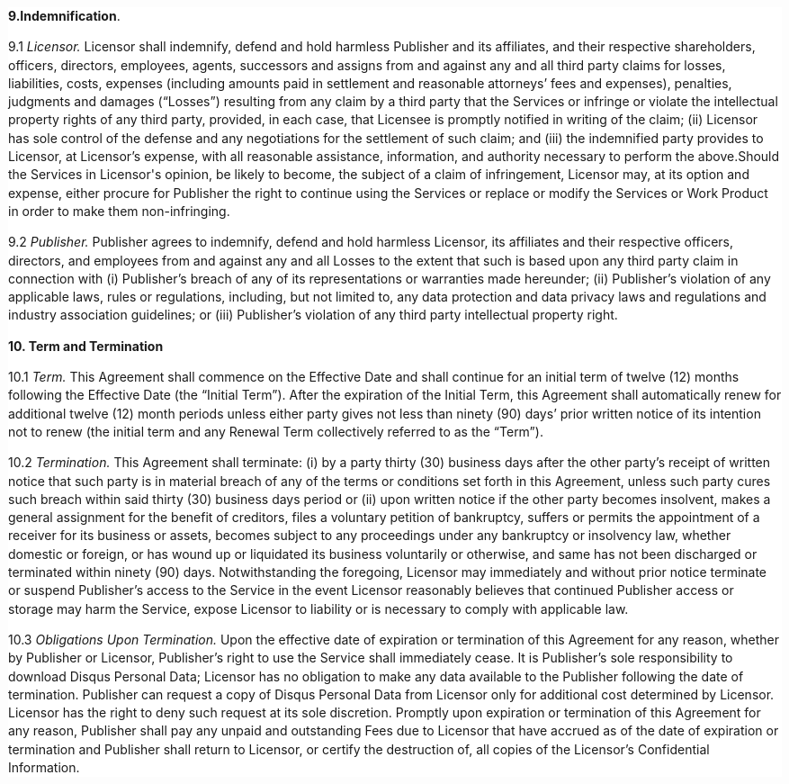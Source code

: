 **9.Indemnification**.

9.1 _Licensor._ Licensor shall indemnify, defend and hold harmless Publisher and its affiliates, and their respective shareholders, officers, directors, employees, agents, successors and assigns from and against any and all third party claims for losses, liabilities, costs, expenses (including amounts paid in settlement and reasonable attorneys’ fees and expenses), penalties, judgments and damages (“Losses”) resulting from any claim by a third party that the Services or infringe or violate the intellectual property rights of any third party, provided, in each case, that Licensee is promptly notified in writing of the claim; (ii) Licensor has sole control of the defense and any negotiations for the settlement of such claim; and (iii) the indemnified party provides to Licensor, at Licensor’s expense, with all reasonable assistance, information, and authority necessary to perform the above.Should the Services in Licensor's opinion, be likely to become, the subject of a claim of infringement, Licensor may, at its option and expense, either procure for Publisher the right to continue using the Services or replace or modify the Services or Work Product in order to make them non-infringing. 

9.2 _Publisher._ Publisher agrees to indemnify, defend and hold harmless Licensor, its affiliates and their respective officers, directors, and employees from and against any and all Losses to the extent that such is based upon any third party claim in connection with (i) Publisher’s breach of any of its representations or warranties made hereunder; (ii) Publisher’s violation of any applicable laws, rules or regulations, including, but not limited to, any data protection and data privacy laws and regulations and industry association guidelines; or (iii) Publisher’s violation of any third party intellectual property right. 

**10\. Term and Termination**

10.1 _Term._ This Agreement shall commence on the Effective Date and shall continue for an initial term of twelve (12) months following the Effective Date (the “Initial Term”). After the expiration of the Initial Term, this Agreement shall automatically renew for additional twelve (12) month periods unless either party gives not less than ninety (90) days’ prior written notice of its intention not to renew (the initial term and any Renewal Term collectively referred to as the “Term”). 

10.2 _Termination._ This Agreement shall terminate: (i) by a party thirty (30) business days after the other party’s receipt of written notice that such party is in material breach of any of the terms or conditions set forth in this Agreement, unless such party cures such breach within said thirty (30) business days period or (ii) upon written notice if the other party becomes insolvent, makes a general assignment for the benefit of creditors, files a voluntary petition of bankruptcy, suffers or permits the appointment of a receiver for its business or assets, becomes subject to any proceedings under any bankruptcy or insolvency law, whether domestic or foreign, or has wound up or liquidated its business voluntarily or otherwise, and same has not been discharged or terminated within ninety (90) days. Notwithstanding the foregoing, Licensor may immediately and without prior notice terminate or suspend Publisher’s access to the Service in the event Licensor reasonably believes that continued Publisher access or storage may harm the Service, expose Licensor to liability or is necessary to comply with applicable law.

10.3 _Obligations Upon Termination._ Upon the effective date of expiration or termination of this Agreement for any reason, whether by Publisher or Licensor, Publisher’s right to use the Service shall immediately cease. It is Publisher’s sole responsibility to download Disqus Personal Data; Licensor has no obligation to make any data available to the Publisher following the date of termination. Publisher can request a copy of Disqus Personal Data from Licensor only for additional cost determined by Licensor. Licensor has the right to deny such request at its sole discretion. Promptly upon expiration or termination of this Agreement for any reason, Publisher shall pay any unpaid and outstanding Fees due to Licensor that have accrued as of the date of expiration or termination and Publisher shall return to Licensor, or certify the destruction of, all copies of the Licensor’s Confidential Information. 
